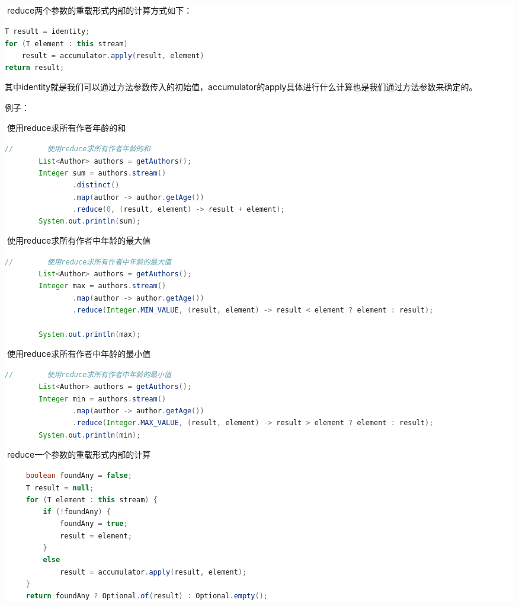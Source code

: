 ​	reduce两个参数的重载形式内部的计算方式如下：

~~~~java
T result = identity;
for (T element : this stream)
	result = accumulator.apply(result, element)
return result;
~~~~

​	其中identity就是我们可以通过方法参数传入的初始值，accumulator的apply具体进行什么计算也是我们通过方法参数来确定的。



例子：

​	使用reduce求所有作者年龄的和

~~~~java
//        使用reduce求所有作者年龄的和
        List<Author> authors = getAuthors();
        Integer sum = authors.stream()
                .distinct()
                .map(author -> author.getAge())
                .reduce(0, (result, element) -> result + element);
        System.out.println(sum);
~~~~

​	使用reduce求所有作者中年龄的最大值

~~~~java
//        使用reduce求所有作者中年龄的最大值
        List<Author> authors = getAuthors();
        Integer max = authors.stream()
                .map(author -> author.getAge())
                .reduce(Integer.MIN_VALUE, (result, element) -> result < element ? element : result);

        System.out.println(max);
~~~~

​	使用reduce求所有作者中年龄的最小值

~~~~java
//        使用reduce求所有作者中年龄的最小值
        List<Author> authors = getAuthors();
        Integer min = authors.stream()
                .map(author -> author.getAge())
                .reduce(Integer.MAX_VALUE, (result, element) -> result > element ? element : result);
        System.out.println(min);
~~~~



​	reduce一个参数的重载形式内部的计算

~~~~java
 	 boolean foundAny = false;
     T result = null;
     for (T element : this stream) {
         if (!foundAny) {
             foundAny = true;
             result = element;
         }
         else
             result = accumulator.apply(result, element);
     }
     return foundAny ? Optional.of(result) : Optional.empty();
~~~~
